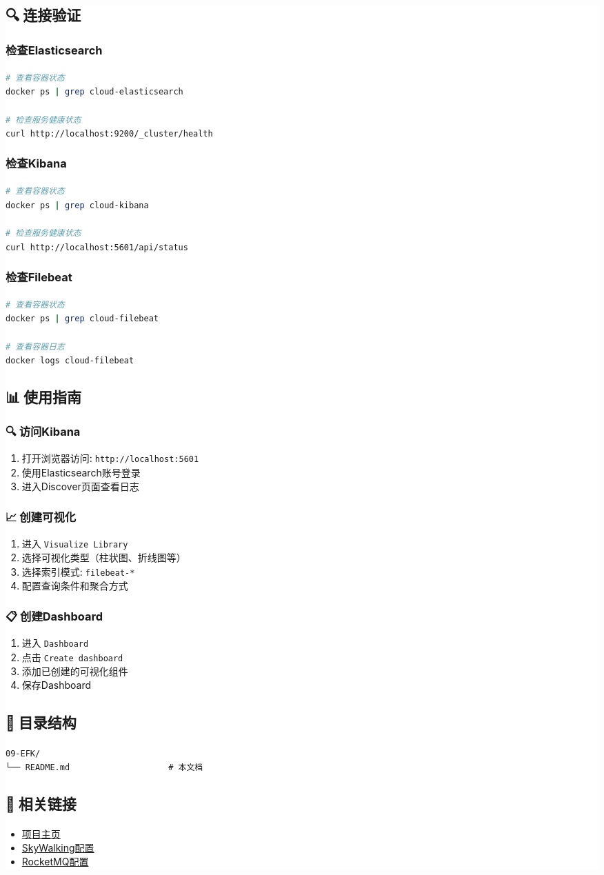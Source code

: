 ## 🔍 连接验证

### 检查Elasticsearch
```bash
# 查看容器状态
docker ps | grep cloud-elasticsearch

# 检查服务健康状态
curl http://localhost:9200/_cluster/health
```

### 检查Kibana
```bash
# 查看容器状态
docker ps | grep cloud-kibana

# 检查服务健康状态
curl http://localhost:5601/api/status
```

### 检查Filebeat
```bash
# 查看容器状态
docker ps | grep cloud-filebeat

# 查看容器日志
docker logs cloud-filebeat
```

## 📊 使用指南

### 🔍 访问Kibana
1. 打开浏览器访问: `http://localhost:5601`
2. 使用Elasticsearch账号登录
3. 进入Discover页面查看日志

### 📈 创建可视化
1. 进入 `Visualize Library`
2. 选择可视化类型（柱状图、折线图等）
3. 选择索引模式: `filebeat-*`
4. 配置查询条件和聚合方式

### 📋 创建Dashboard
1. 进入 `Dashboard`
2. 点击 `Create dashboard`
3. 添加已创建的可视化组件
4. 保存Dashboard

## 📁 目录结构

```
09-EFK/
└── README.md                    # 本文档
```

## 🔗 相关链接

- [项目主页](../../README.md)
- [SkyWalking配置](../08-SkyWalking/README.md)
- [RocketMQ配置](../10-RocketMQ/README.md)
